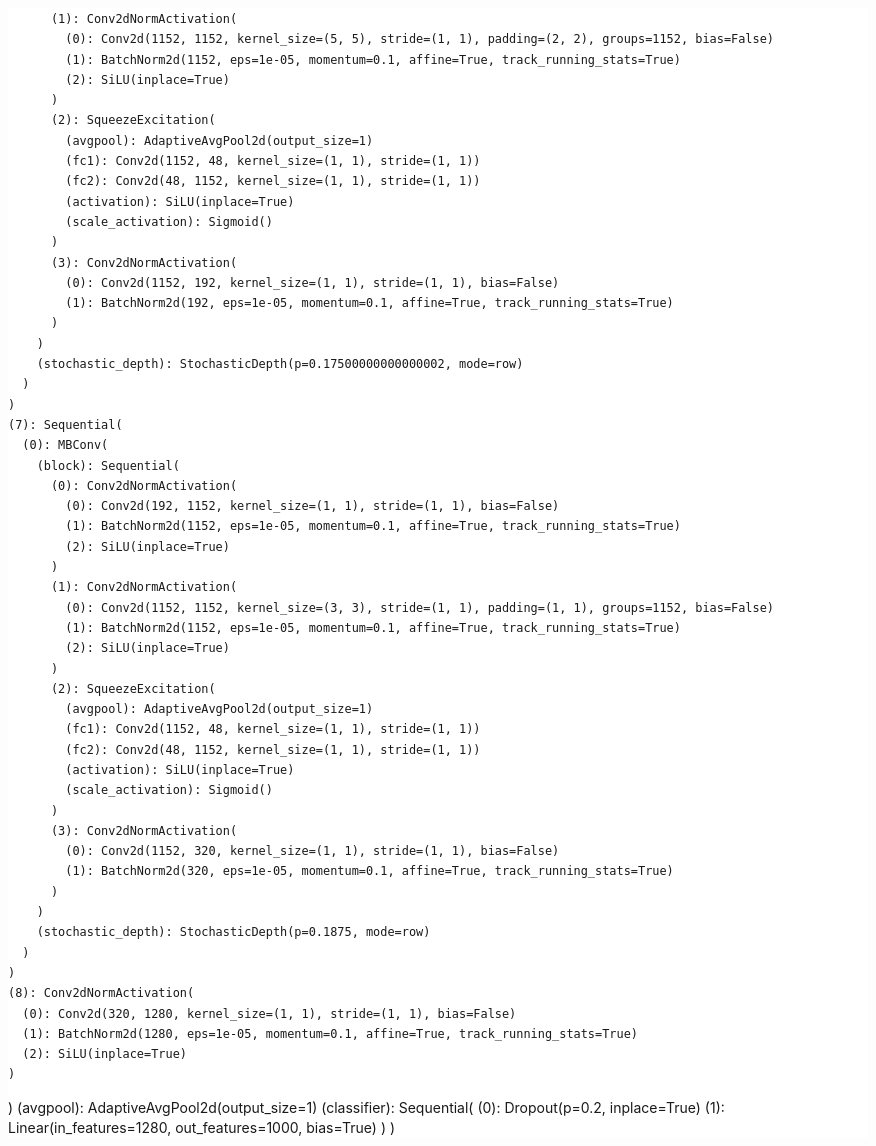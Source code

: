           (1): Conv2dNormActivation(
            (0): Conv2d(1152, 1152, kernel_size=(5, 5), stride=(1, 1), padding=(2, 2), groups=1152, bias=False)
            (1): BatchNorm2d(1152, eps=1e-05, momentum=0.1, affine=True, track_running_stats=True)
            (2): SiLU(inplace=True)
          )
          (2): SqueezeExcitation(
            (avgpool): AdaptiveAvgPool2d(output_size=1)
            (fc1): Conv2d(1152, 48, kernel_size=(1, 1), stride=(1, 1))
            (fc2): Conv2d(48, 1152, kernel_size=(1, 1), stride=(1, 1))
            (activation): SiLU(inplace=True)
            (scale_activation): Sigmoid()
          )
          (3): Conv2dNormActivation(
            (0): Conv2d(1152, 192, kernel_size=(1, 1), stride=(1, 1), bias=False)
            (1): BatchNorm2d(192, eps=1e-05, momentum=0.1, affine=True, track_running_stats=True)
          )
        )
        (stochastic_depth): StochasticDepth(p=0.17500000000000002, mode=row)
      )
    )
    (7): Sequential(
      (0): MBConv(
        (block): Sequential(
          (0): Conv2dNormActivation(
            (0): Conv2d(192, 1152, kernel_size=(1, 1), stride=(1, 1), bias=False)
            (1): BatchNorm2d(1152, eps=1e-05, momentum=0.1, affine=True, track_running_stats=True)
            (2): SiLU(inplace=True)
          )
          (1): Conv2dNormActivation(
            (0): Conv2d(1152, 1152, kernel_size=(3, 3), stride=(1, 1), padding=(1, 1), groups=1152, bias=False)
            (1): BatchNorm2d(1152, eps=1e-05, momentum=0.1, affine=True, track_running_stats=True)
            (2): SiLU(inplace=True)
          )
          (2): SqueezeExcitation(
            (avgpool): AdaptiveAvgPool2d(output_size=1)
            (fc1): Conv2d(1152, 48, kernel_size=(1, 1), stride=(1, 1))
            (fc2): Conv2d(48, 1152, kernel_size=(1, 1), stride=(1, 1))
            (activation): SiLU(inplace=True)
            (scale_activation): Sigmoid()
          )
          (3): Conv2dNormActivation(
            (0): Conv2d(1152, 320, kernel_size=(1, 1), stride=(1, 1), bias=False)
            (1): BatchNorm2d(320, eps=1e-05, momentum=0.1, affine=True, track_running_stats=True)
          )
        )
        (stochastic_depth): StochasticDepth(p=0.1875, mode=row)
      )
    )
    (8): Conv2dNormActivation(
      (0): Conv2d(320, 1280, kernel_size=(1, 1), stride=(1, 1), bias=False)
      (1): BatchNorm2d(1280, eps=1e-05, momentum=0.1, affine=True, track_running_stats=True)
      (2): SiLU(inplace=True)
    )
  )
  (avgpool): AdaptiveAvgPool2d(output_size=1)
  (classifier): Sequential(
    (0): Dropout(p=0.2, inplace=True)
    (1): Linear(in_features=1280, out_features=1000, bias=True)
  )
)




